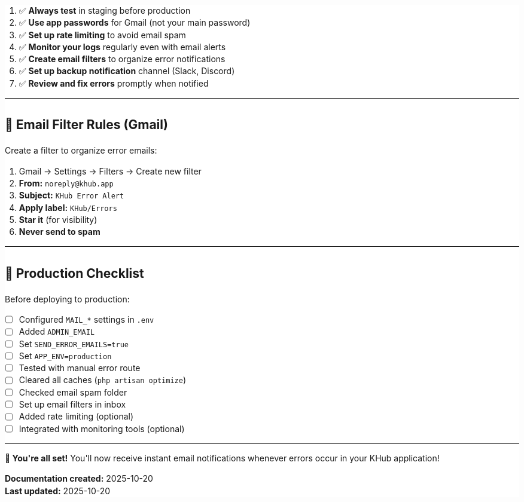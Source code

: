 1. ✅ **Always test** in staging before production
2. ✅ **Use app passwords** for Gmail (not your main password)
3. ✅ **Set up rate limiting** to avoid email spam
4. ✅ **Monitor your logs** regularly even with email alerts
5. ✅ **Create email filters** to organize error notifications
6. ✅ **Set up backup notification** channel (Slack, Discord)
7. ✅ **Review and fix errors** promptly when notified

---

## 📝 Email Filter Rules (Gmail)

Create a filter to organize error emails:

1. Gmail → Settings → Filters → Create new filter
2. **From:** `noreply@khub.app`
3. **Subject:** `KHub Error Alert`
4. **Apply label:** `KHub/Errors`
5. **Star it** (for visibility)
6. **Never send to spam**

---

## 🎯 Production Checklist

Before deploying to production:

- [ ] Configured `MAIL_*` settings in `.env`
- [ ] Added `ADMIN_EMAIL`
- [ ] Set `SEND_ERROR_EMAILS=true`
- [ ] Set `APP_ENV=production`
- [ ] Tested with manual error route
- [ ] Cleared all caches (`php artisan optimize`)
- [ ] Checked email spam folder
- [ ] Set up email filters in inbox
- [ ] Added rate limiting (optional)
- [ ] Integrated with monitoring tools (optional)

---

**🎉 You're all set!** You'll now receive instant email notifications whenever errors occur in your KHub application!

**Documentation created:** 2025-10-20  
**Last updated:** 2025-10-20

